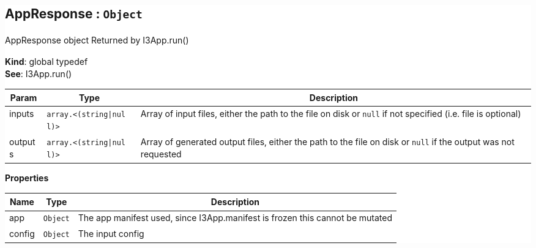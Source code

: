 <a name="AppResponse"></a>

## AppResponse : <code>Object</code>
AppResponse object
Returned by I3App.run()

**Kind**: global typedef  
**See**: I3App.run()  

| Param | Type | Description |
| --- | --- | --- |
| inputs | <code>array.&lt;(string\|null)&gt;</code> | Array of input files, either the path to the file on disk or `null` if not specified (i.e. file is optional) |
| outputs | <code>array.&lt;(string\|null)&gt;</code> | Array of generated output files, either the path to the file on disk or `null` if the output was not requested |

**Properties**

| Name | Type | Description |
| --- | --- | --- |
| app | <code>Object</code> | The app manifest used, since I3App.manifest is frozen this cannot be mutated |
| config | <code>Object</code> | The input config |


